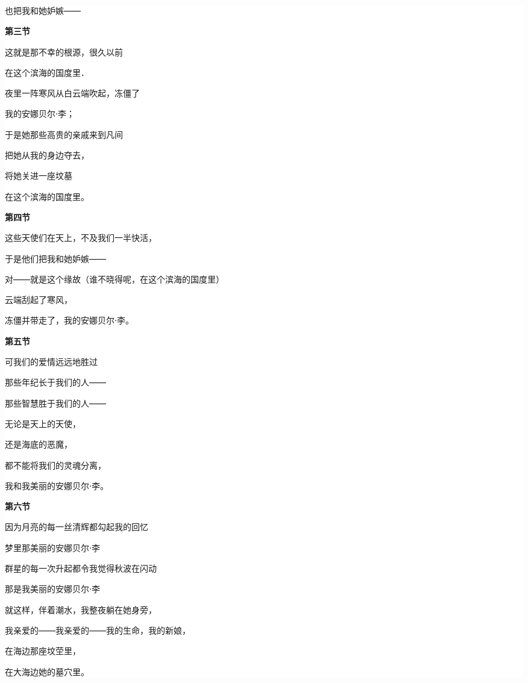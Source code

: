 也把我和她妒嫉——

**第三节**

这就是那不幸的根源，很久以前

在这个滨海的国度里．

夜里一阵寒风从白云端吹起，冻僵了

我的安娜贝尔·李；

于是她那些高贵的亲戚来到凡间

把她从我的身边夺去，

将她关进一座坟墓

在这个滨海的国度里。

**第四节**

这些天使们在天上，不及我们一半快活，

于是他们把我和她妒嫉——

对——就是这个缘故（谁不晓得呢，在这个滨海的国度里）

云端刮起了寒风，

冻僵并带走了，我的安娜贝尔·李。

**第五节**

可我们的爱情远远地胜过

那些年纪长于我们的人——

那些智慧胜于我们的人——

无论是天上的天使，

还是海底的恶魔，

都不能将我们的灵魂分离，

我和我美丽的安娜贝尔·李。

**第六节**

因为月亮的每一丝清辉都勾起我的回忆

梦里那美丽的安娜贝尔·李

群星的每一次升起都令我觉得秋波在闪动

那是我美丽的安娜贝尔·李

就这样，伴着潮水，我整夜躺在她身旁，

我亲爱的——我亲爱的——我的生命，我的新娘，

在海边那座坟茔里，

在大海边她的墓穴里。
